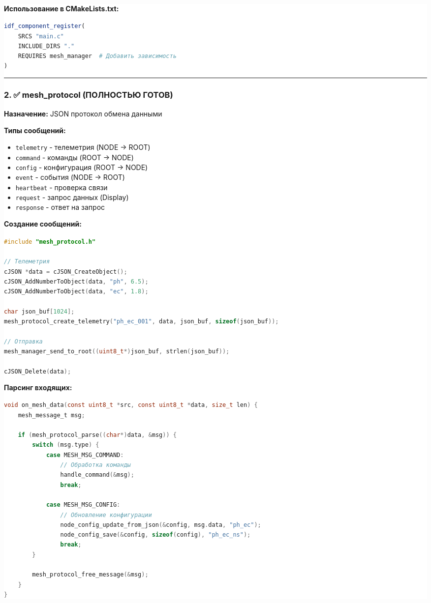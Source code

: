 **Использование в CMakeLists.txt:**
```cmake
idf_component_register(
    SRCS "main.c"
    INCLUDE_DIRS "."
    REQUIRES mesh_manager  # Добавить зависимость
)
```

---

### 2. ✅ mesh_protocol (ПОЛНОСТЬЮ ГОТОВ)

**Назначение:** JSON протокол обмена данными

**Типы сообщений:**
- `telemetry` - телеметрия (NODE → ROOT)
- `command` - команды (ROOT → NODE)
- `config` - конфигурация (ROOT → NODE)
- `event` - события (NODE → ROOT)
- `heartbeat` - проверка связи
- `request` - запрос данных (Display)
- `response` - ответ на запрос

**Создание сообщений:**
```c
#include "mesh_protocol.h"

// Телеметрия
cJSON *data = cJSON_CreateObject();
cJSON_AddNumberToObject(data, "ph", 6.5);
cJSON_AddNumberToObject(data, "ec", 1.8);

char json_buf[1024];
mesh_protocol_create_telemetry("ph_ec_001", data, json_buf, sizeof(json_buf));

// Отправка
mesh_manager_send_to_root((uint8_t*)json_buf, strlen(json_buf));

cJSON_Delete(data);
```

**Парсинг входящих:**
```c
void on_mesh_data(const uint8_t *src, const uint8_t *data, size_t len) {
    mesh_message_t msg;
    
    if (mesh_protocol_parse((char*)data, &msg)) {
        switch (msg.type) {
            case MESH_MSG_COMMAND:
                // Обработка команды
                handle_command(&msg);
                break;
                
            case MESH_MSG_CONFIG:
                // Обновление конфигурации
                node_config_update_from_json(&config, msg.data, "ph_ec");
                node_config_save(&config, sizeof(config), "ph_ec_ns");
                break;
        }
        
        mesh_protocol_free_message(&msg);
    }
}
```

